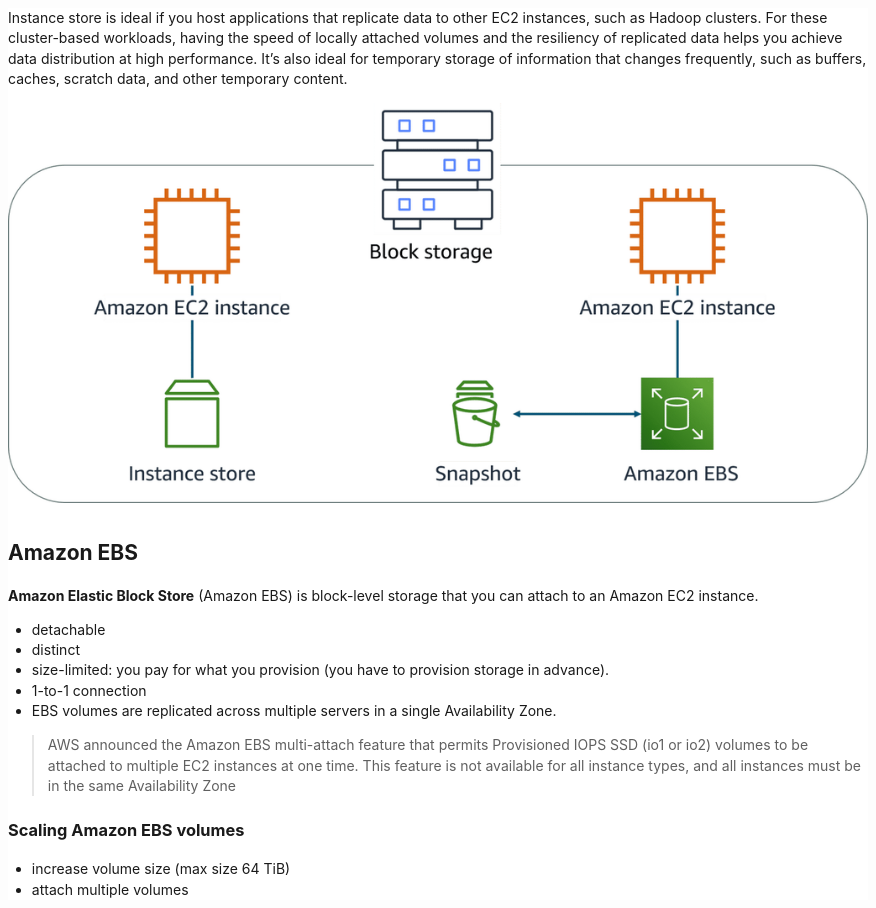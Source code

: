 Instance store is ideal if you host applications that replicate data to other EC2 instances, such as
Hadoop clusters. For these cluster-based workloads, having the speed of locally attached volumes and
the resiliency of replicated data helps you achieve data distribution at high performance. It’s also
ideal for temporary storage of information that changes frequently, such as buffers, caches, scratch
data, and other temporary content.

![EC2 instance store](images/ec2-instance-store.png)

## Amazon EBS

**Amazon Elastic Block Store** (Amazon EBS) is block-level storage that you can attach to an Amazon
EC2 instance.

- detachable
- distinct
- size-limited: you pay for what you provision (you have to provision storage in advance).
- 1-to-1 connection
- EBS volumes are replicated across multiple servers in a single Availability Zone.

> AWS announced the Amazon EBS multi-attach feature that permits Provisioned IOPS SSD (io1 or io2)
> volumes to be attached to multiple EC2 instances at one time. This feature is not available for
> all
> instance types, and all instances must be in the same Availability Zone

### Scaling Amazon EBS volumes

- increase volume size (max size 64 TiB)
- attach multiple volumes
